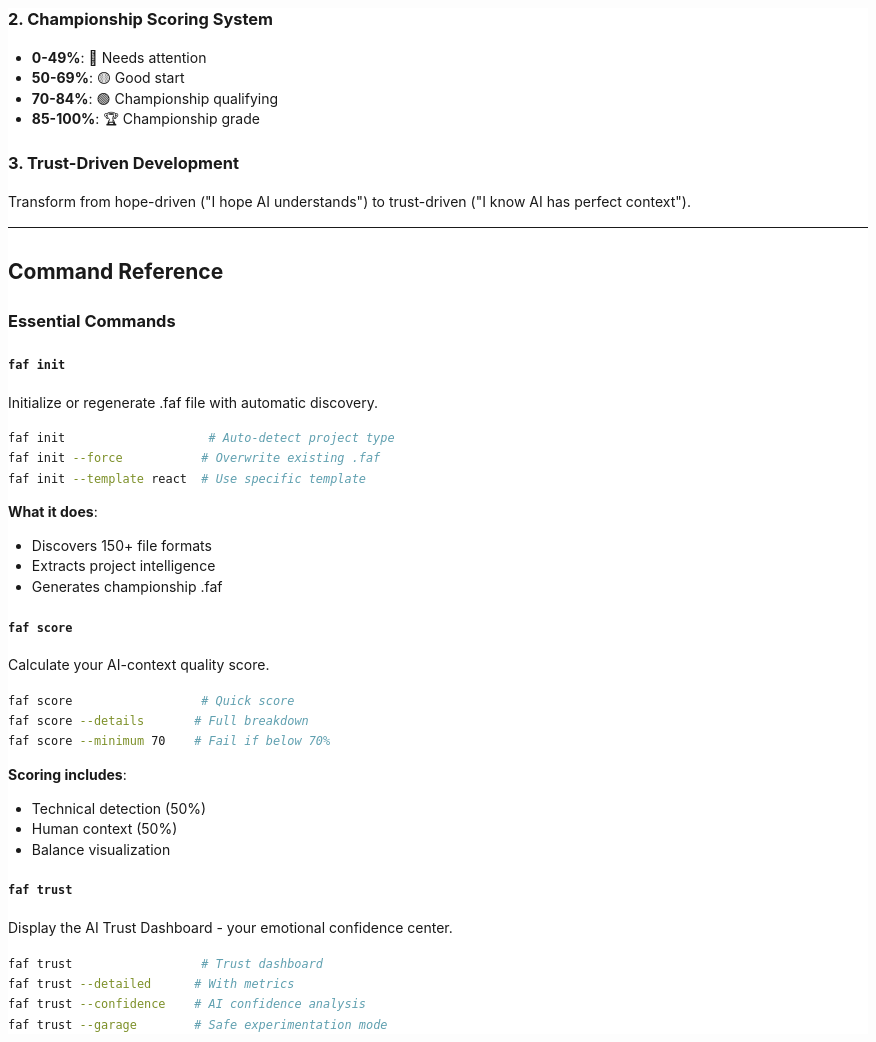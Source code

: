 ### 2. Championship Scoring System
- **0-49%**: 🔴 Needs attention
- **50-69%**: 🟡 Good start
- **70-84%**: 🟢 Championship qualifying
- **85-100%**: 🏆 Championship grade

### 3. Trust-Driven Development
Transform from hope-driven ("I hope AI understands") to trust-driven ("I know AI has perfect context").

---

## Command Reference

### Essential Commands

#### `faf init`
Initialize or regenerate .faf file with automatic discovery.

```bash
faf init                    # Auto-detect project type
faf init --force           # Overwrite existing .faf
faf init --template react  # Use specific template
```

**What it does**:
- Discovers 150+ file formats
- Extracts project intelligence
- Generates championship .faf

#### `faf score`
Calculate your AI-context quality score.

```bash
faf score                  # Quick score
faf score --details       # Full breakdown
faf score --minimum 70    # Fail if below 70%
```

**Scoring includes**:
- Technical detection (50%)
- Human context (50%)
- Balance visualization

#### `faf trust`
Display the AI Trust Dashboard - your emotional confidence center.

```bash
faf trust                  # Trust dashboard
faf trust --detailed      # With metrics
faf trust --confidence    # AI confidence analysis
faf trust --garage        # Safe experimentation mode
```
